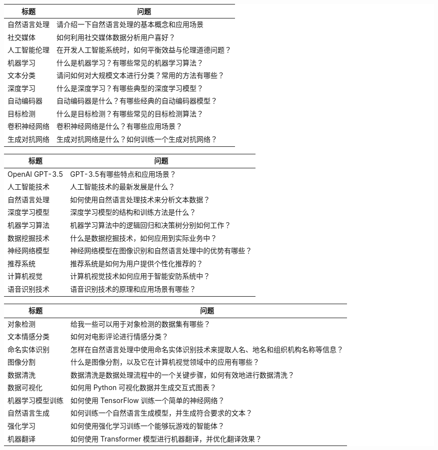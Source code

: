 |标题|问题|
|---|---|
|自然语言处理|请介绍一下自然语言处理的基本概念和应用场景|
|社交媒体|如何利用社交媒体数据分析用户喜好？|
|人工智能伦理|在开发人工智能系统时，如何平衡效益与伦理道德问题？|
|机器学习|什么是机器学习？有哪些常见的机器学习算法？|
|文本分类|请问如何对大规模文本进行分类？常用的方法有哪些？|
|深度学习|什么是深度学习？有哪些典型的深度学习模型？|
|自动编码器|自动编码器是什么？有哪些经典的自动编码器模型？|
|目标检测|什么是目标检测？有哪些常见的目标检测算法？|
|卷积神经网络|卷积神经网络是什么？有哪些应用场景？|
|生成对抗网络|生成对抗网络是什么？如何训练一个生成对抗网络？|

| 标题 | 问题 |
| ---- | ---- |
| OpenAI GPT-3.5 | GPT-3.5有哪些特点和应用场景？ |
| 人工智能技术 | 人工智能技术的最新发展是什么？ |
| 自然语言处理 | 如何使用自然语言处理技术来分析文本数据？ |
| 深度学习模型 | 深度学习模型的结构和训练方法是什么？ |
| 机器学习算法 | 机器学习算法中的逻辑回归和决策树分别如何工作？ |
| 数据挖掘技术 | 什么是数据挖掘技术，如何应用到实际业务中？ |
| 神经网络模型 | 神经网络模型在图像识别和自然语言处理中的优势有哪些？ |
| 推荐系统 | 推荐系统是如何为用户提供个性化推荐的？ |
| 计算机视觉 | 计算机视觉技术如何应用于智能安防系统中？ |
| 语音识别技术 | 语音识别技术的原理和应用场景有哪些？ |

| 标题                                                     | 问题                                                                                                                   |
| -------------------------------------------------------- | ---------------------------------------------------------------------------------------------------------------------- |
| 对象检测                                                | 给我一些可以用于对象检测的数据集有哪些？                                                                               |
| 文本情感分类                                            | 如何对电影评论进行情感分类？                                                                                           |
| 命名实体识别                                            | 怎样在自然语言处理中使用命名实体识别技术来提取人名、地名和组织机构名称等信息？                                     |
| 图像分割                                                | 什么是图像分割，以及它在计算机视觉领域中的应用有哪些？                                                                   |
| 数据清洗                                                | 数据清洗是数据处理流程中的一个关键步骤，如何有效地进行数据清洗？                                                     |
| 数据可视化                                              | 如何用 Python 可视化数据并生成交互式图表？                                                                             |
| 机器学习模型训练                                        | 如何使用 TensorFlow 训练一个简单的神经网络？                                                                           |
| 自然语言生成                                            | 如何训练一个自然语言生成模型，并生成符合要求的文本？                                                                   |
| 强化学习                                                | 如何使用强化学习训练一个能够玩游戏的智能体？                                                                           |
| 机器翻译                                                | 如何使用 Transformer 模型进行机器翻译，并优化翻译效果？                                                                |
